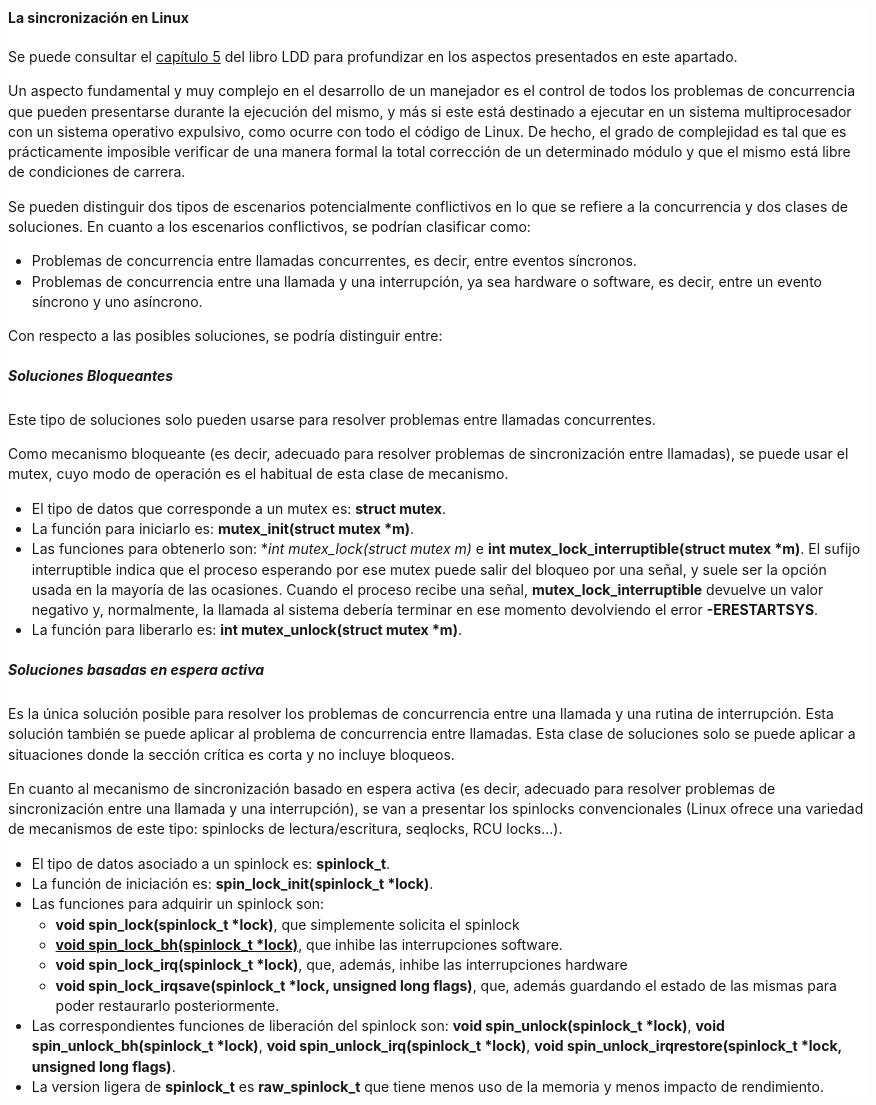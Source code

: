 #### La sincronización en Linux

Se puede consultar el [capítulo 5](http://www.makelinux.net/ldd3/chp-5.shtml) del libro LDD para profundizar en los aspectos presentados en este apartado.

Un aspecto fundamental y muy complejo en el desarrollo de un manejador es el control de todos los problemas de concurrencia que pueden presentarse durante la ejecución del mismo, y más si este está destinado a ejecutar en un sistema multiprocesador con un sistema operativo expulsivo, como ocurre con todo el código de Linux. De hecho, el grado de complejidad es tal que es prácticamente imposible verificar de una manera formal la total corrección de un determinado módulo y que el mismo está libre de condiciones de carrera.

Se pueden distinguir dos tipos de escenarios potencialmente conflictivos en lo que se refiere a la concurrencia y dos clases de soluciones. En cuanto a los escenarios conflictivos, se podrían clasificar como:

* Problemas de concurrencia entre llamadas concurrentes, es decir, entre eventos síncronos.
* Problemas de concurrencia entre una llamada y una interrupción, ya sea hardware o software, es decir, entre un evento síncrono y uno asíncrono.

Con respecto a las posibles soluciones, se podría distinguir entre:

##### Soluciones Bloqueantes

Este tipo de soluciones solo pueden usarse para resolver problemas entre llamadas concurrentes.

Como mecanismo bloqueante (es decir, adecuado para resolver problemas de sincronización entre llamadas), se puede usar el mutex, cuyo modo de operación es el habitual de esta clase de mecanismo.

* El tipo de datos que corresponde a un mutex es: **struct mutex**.
* La función para iniciarlo es: **mutex_init(struct mutex *m)**.
* Las funciones para obtenerlo son: **int mutex_lock(struct mutex *m)** e **int mutex_lock_interruptible(struct mutex *m)**. El sufijo interruptible indica que el proceso esperando por ese mutex puede salir del bloqueo por una señal, y suele ser la opción usada en la mayoría de las ocasiones. Cuando el proceso recibe una señal, **mutex_lock_interruptible** devuelve un valor negativo y, normalmente, la llamada al sistema debería terminar en ese momento devolviendo el error **-ERESTARTSYS**.
* La función para liberarlo es: **int mutex_unlock(struct mutex *m)**.

##### Soluciones basadas en espera activa

Es la única solución posible para resolver los problemas de concurrencia entre una llamada y una rutina de interrupción. Esta solución también se puede aplicar al problema de concurrencia entre llamadas. Esta clase de soluciones solo se puede aplicar a situaciones donde la sección crítica es corta y no incluye bloqueos.

En cuanto al mecanismo de sincronización basado en espera activa (es decir, adecuado para resolver problemas de sincronización entre una llamada y una interrupción), se van a presentar los spinlocks convencionales (Linux ofrece una variedad de mecanismos de este tipo: spinlocks de lectura/escritura, seqlocks, RCU locks...).

* El tipo de datos asociado a un spinlock es: **spinlock_t**.
* La función de iniciación es: **spin_lock_init(spinlock_t *lock)**.
* Las funciones para adquirir un spinlock son: 
  * **void spin_lock(spinlock_t *lock)**, que simplemente solicita el spinlock
  * **[void spin_lock_bh(spinlock_t *lock)](https://www.kernel.org/doc/htmldocs/kernel-locking/lock-user-bh.html)**, que inhibe las interrupciones software.
  * **void spin_lock_irq(spinlock_t *lock)**, que, además, inhibe las interrupciones hardware
  * **void spin_lock_irqsave(spinlock_t *lock, unsigned long flags)**, que, además guardando el estado de las mismas para poder restaurarlo posteriormente.
* Las correspondientes funciones de liberación del spinlock son: **void spin_unlock(spinlock_t *lock)**, **void spin_unlock_bh(spinlock_t *lock)**, **void spin_unlock_irq(spinlock_t *lock)**, **void spin_unlock_irqrestore(spinlock_t *lock, unsigned long flags)**.
* La version ligera de **spinlock_t** es **raw_spinlock_t** que tiene menos  uso de la memoria y menos impacto de rendimiento.
